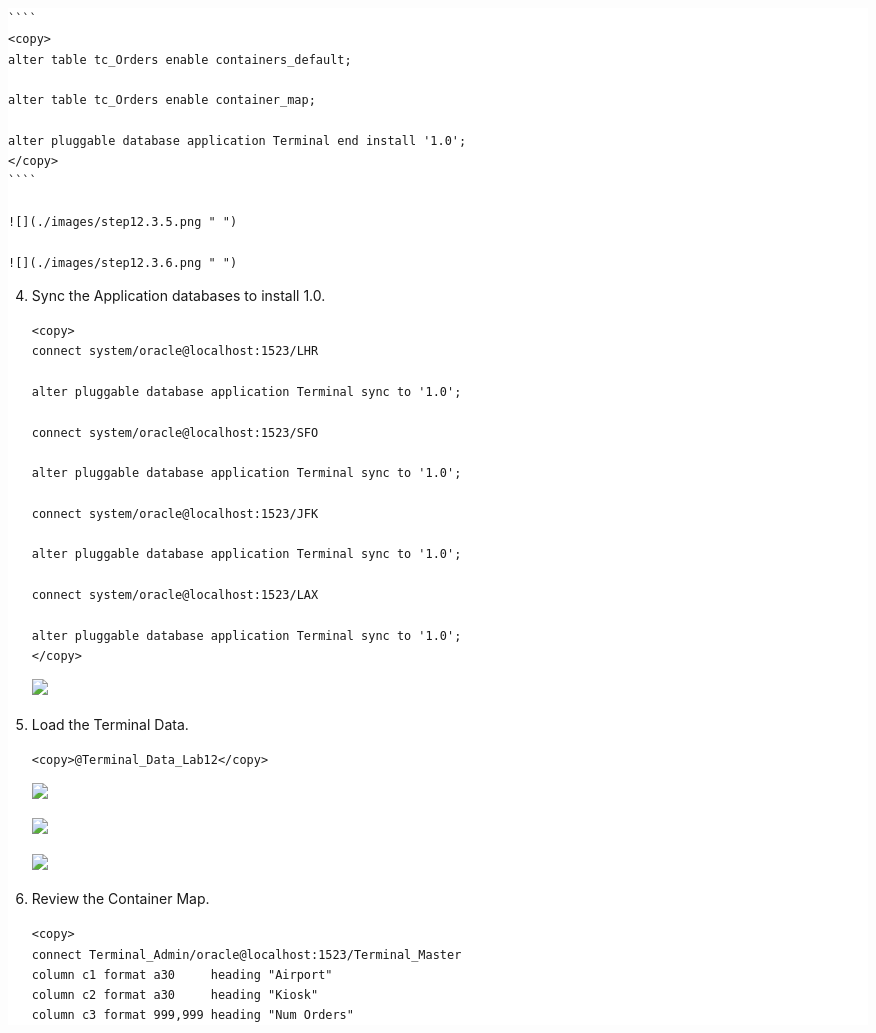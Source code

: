     ````
    <copy>
    alter table tc_Orders enable containers_default;

    alter table tc_Orders enable container_map;

    alter pluggable database application Terminal end install '1.0';
    </copy>
    ````

    ![](./images/step12.3.5.png " ")

    ![](./images/step12.3.6.png " ")

4. Sync the Application databases to install 1.0.

    ````
    <copy>
    connect system/oracle@localhost:1523/LHR

    alter pluggable database application Terminal sync to '1.0';

    connect system/oracle@localhost:1523/SFO

    alter pluggable database application Terminal sync to '1.0';

    connect system/oracle@localhost:1523/JFK

    alter pluggable database application Terminal sync to '1.0';

    connect system/oracle@localhost:1523/LAX

    alter pluggable database application Terminal sync to '1.0';
    </copy>
    ````

    ![](./images/step12.4.png " ")

5. Load the Terminal Data.

    ````
    <copy>@Terminal_Data_Lab12</copy>
    ````

    ![](./images/step12.5.1.png " ")

    ![](./images/step12.5.2.png " ")

    ![](./images/step12.5.3.png " ")

6. Review the Container Map.

    ````
    <copy>
    connect Terminal_Admin/oracle@localhost:1523/Terminal_Master
    column c1 format a30     heading "Airport" 
    column c2 format a30     heading "Kiosk"
    column c3 format 999,999 heading "Num Orders"
